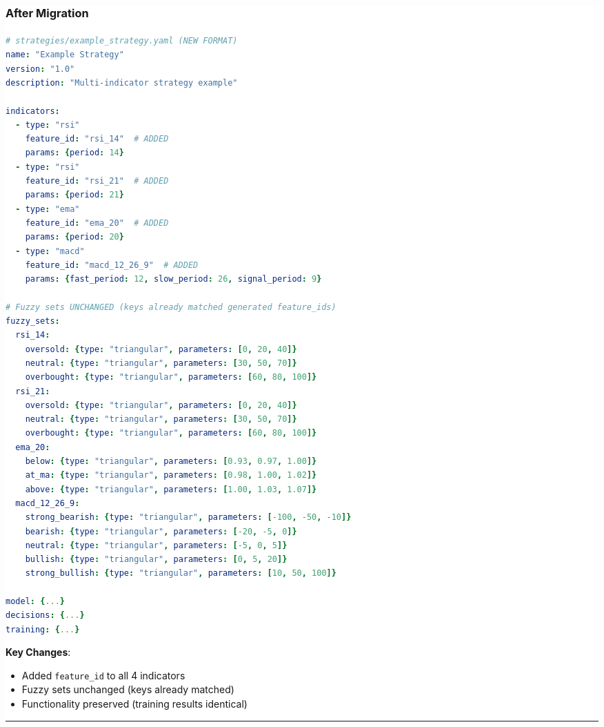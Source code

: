 ### After Migration

```yaml
# strategies/example_strategy.yaml (NEW FORMAT)
name: "Example Strategy"
version: "1.0"
description: "Multi-indicator strategy example"

indicators:
  - type: "rsi"
    feature_id: "rsi_14"  # ADDED
    params: {period: 14}
  - type: "rsi"
    feature_id: "rsi_21"  # ADDED
    params: {period: 21}
  - type: "ema"
    feature_id: "ema_20"  # ADDED
    params: {period: 20}
  - type: "macd"
    feature_id: "macd_12_26_9"  # ADDED
    params: {fast_period: 12, slow_period: 26, signal_period: 9}

# Fuzzy sets UNCHANGED (keys already matched generated feature_ids)
fuzzy_sets:
  rsi_14:
    oversold: {type: "triangular", parameters: [0, 20, 40]}
    neutral: {type: "triangular", parameters: [30, 50, 70]}
    overbought: {type: "triangular", parameters: [60, 80, 100]}
  rsi_21:
    oversold: {type: "triangular", parameters: [0, 20, 40]}
    neutral: {type: "triangular", parameters: [30, 50, 70]}
    overbought: {type: "triangular", parameters: [60, 80, 100]}
  ema_20:
    below: {type: "triangular", parameters: [0.93, 0.97, 1.00]}
    at_ma: {type: "triangular", parameters: [0.98, 1.00, 1.02]}
    above: {type: "triangular", parameters: [1.00, 1.03, 1.07]}
  macd_12_26_9:
    strong_bearish: {type: "triangular", parameters: [-100, -50, -10]}
    bearish: {type: "triangular", parameters: [-20, -5, 0]}
    neutral: {type: "triangular", parameters: [-5, 0, 5]}
    bullish: {type: "triangular", parameters: [0, 5, 20]}
    strong_bullish: {type: "triangular", parameters: [10, 50, 100]}

model: {...}
decisions: {...}
training: {...}
```

**Key Changes**:
- Added `feature_id` to all 4 indicators
- Fuzzy sets unchanged (keys already matched)
- Functionality preserved (training results identical)

---
